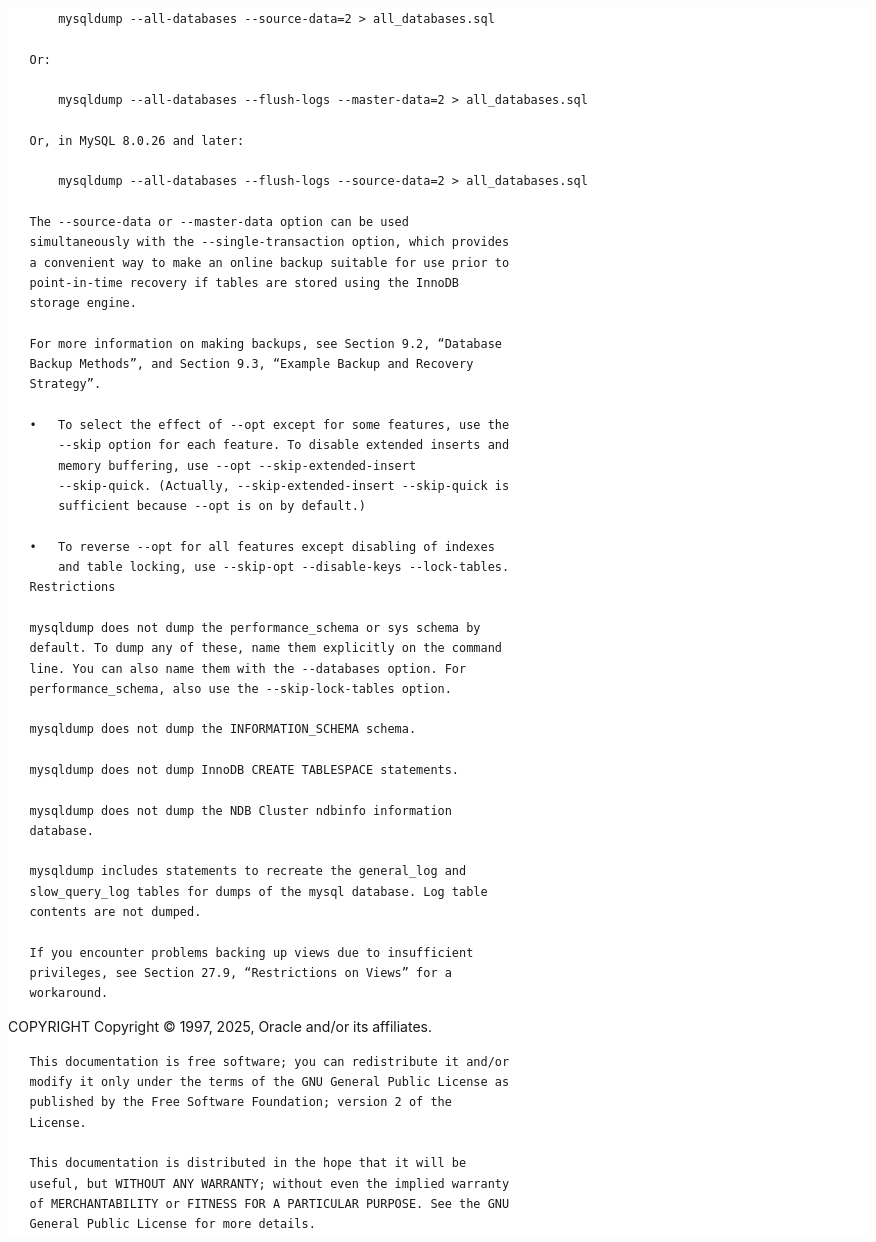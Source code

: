           mysqldump --all-databases --source-data=2 > all_databases.sql

       Or:

           mysqldump --all-databases --flush-logs --master-data=2 > all_databases.sql

       Or, in MySQL 8.0.26 and later:

           mysqldump --all-databases --flush-logs --source-data=2 > all_databases.sql

       The --source-data or --master-data option can be used
       simultaneously with the --single-transaction option, which provides
       a convenient way to make an online backup suitable for use prior to
       point-in-time recovery if tables are stored using the InnoDB
       storage engine.

       For more information on making backups, see Section 9.2, “Database
       Backup Methods”, and Section 9.3, “Example Backup and Recovery
       Strategy”.

       •   To select the effect of --opt except for some features, use the
           --skip option for each feature. To disable extended inserts and
           memory buffering, use --opt --skip-extended-insert
           --skip-quick. (Actually, --skip-extended-insert --skip-quick is
           sufficient because --opt is on by default.)

       •   To reverse --opt for all features except disabling of indexes
           and table locking, use --skip-opt --disable-keys --lock-tables.
       Restrictions

       mysqldump does not dump the performance_schema or sys schema by
       default. To dump any of these, name them explicitly on the command
       line. You can also name them with the --databases option. For
       performance_schema, also use the --skip-lock-tables option.

       mysqldump does not dump the INFORMATION_SCHEMA schema.

       mysqldump does not dump InnoDB CREATE TABLESPACE statements.

       mysqldump does not dump the NDB Cluster ndbinfo information
       database.

       mysqldump includes statements to recreate the general_log and
       slow_query_log tables for dumps of the mysql database. Log table
       contents are not dumped.

       If you encounter problems backing up views due to insufficient
       privileges, see Section 27.9, “Restrictions on Views” for a
       workaround.

COPYRIGHT
       Copyright © 1997, 2025, Oracle and/or its affiliates.

       This documentation is free software; you can redistribute it and/or
       modify it only under the terms of the GNU General Public License as
       published by the Free Software Foundation; version 2 of the
       License.

       This documentation is distributed in the hope that it will be
       useful, but WITHOUT ANY WARRANTY; without even the implied warranty
       of MERCHANTABILITY or FITNESS FOR A PARTICULAR PURPOSE. See the GNU
       General Public License for more details.
